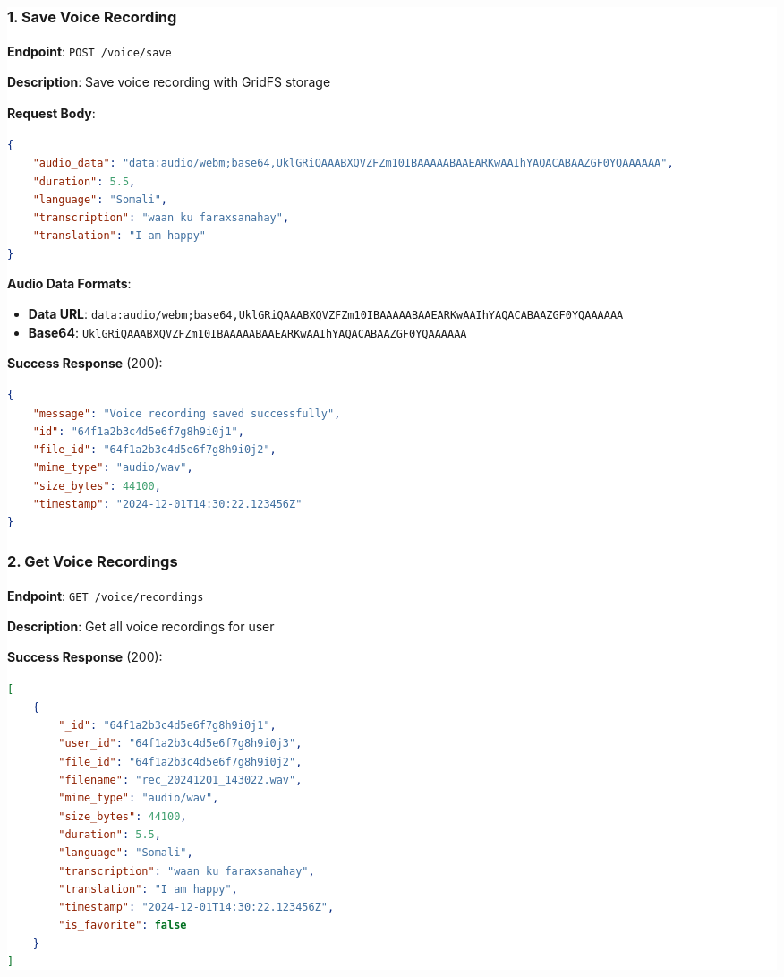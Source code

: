 ### 1. Save Voice Recording

**Endpoint**: `POST /voice/save`

**Description**: Save voice recording with GridFS storage

**Request Body**:
```json
{
    "audio_data": "data:audio/webm;base64,UklGRiQAAABXQVZFZm10IBAAAAABAAEARKwAAIhYAQACABAAZGF0YQAAAAAA",
    "duration": 5.5,
    "language": "Somali",
    "transcription": "waan ku faraxsanahay",
    "translation": "I am happy"
}
```

**Audio Data Formats**:
- **Data URL**: `data:audio/webm;base64,UklGRiQAAABXQVZFZm10IBAAAAABAAEARKwAAIhYAQACABAAZGF0YQAAAAAA`
- **Base64**: `UklGRiQAAABXQVZFZm10IBAAAAABAAEARKwAAIhYAQACABAAZGF0YQAAAAAA`

**Success Response** (200):
```json
{
    "message": "Voice recording saved successfully",
    "id": "64f1a2b3c4d5e6f7g8h9i0j1",
    "file_id": "64f1a2b3c4d5e6f7g8h9i0j2",
    "mime_type": "audio/wav",
    "size_bytes": 44100,
    "timestamp": "2024-12-01T14:30:22.123456Z"
}
```

### 2. Get Voice Recordings

**Endpoint**: `GET /voice/recordings`

**Description**: Get all voice recordings for user

**Success Response** (200):
```json
[
    {
        "_id": "64f1a2b3c4d5e6f7g8h9i0j1",
        "user_id": "64f1a2b3c4d5e6f7g8h9i0j3",
        "file_id": "64f1a2b3c4d5e6f7g8h9i0j2",
        "filename": "rec_20241201_143022.wav",
        "mime_type": "audio/wav",
        "size_bytes": 44100,
        "duration": 5.5,
        "language": "Somali",
        "transcription": "waan ku faraxsanahay",
        "translation": "I am happy",
        "timestamp": "2024-12-01T14:30:22.123456Z",
        "is_favorite": false
    }
]
```
